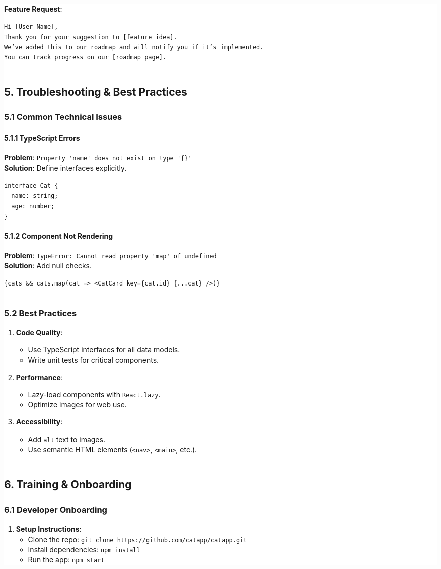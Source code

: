 **Feature Request**:  
```plaintext
Hi [User Name],  
Thank you for your suggestion to [feature idea].  
We’ve added this to our roadmap and will notify you if it’s implemented.  
You can track progress on our [roadmap page].  
```

---

## 5. Troubleshooting & Best Practices  

### 5.1 Common Technical Issues  
#### 5.1.1 TypeScript Errors  
**Problem**: `Property 'name' does not exist on type '{}'`  
**Solution**: Define interfaces explicitly.  
```tsx
interface Cat {
  name: string;
  age: number;
}
```

#### 5.1.2 Component Not Rendering  
**Problem**: `TypeError: Cannot read property 'map' of undefined`  
**Solution**: Add null checks.  
```tsx
{cats && cats.map(cat => <CatCard key={cat.id} {...cat} />)}
```

---

### 5.2 Best Practices  
1. **Code Quality**:  
   - Use TypeScript interfaces for all data models.  
   - Write unit tests for critical components.  

2. **Performance**:  
   - Lazy-load components with `React.lazy`.  
   - Optimize images for web use.  

3. **Accessibility**:  
   - Add `alt` text to images.  
   - Use semantic HTML elements (`<nav>`, `<main>`, etc.).  

---

## 6. Training & Onboarding  

### 6.1 Developer Onboarding  
1. **Setup Instructions**:  
   - Clone the repo: `git clone https://github.com/catapp/catapp.git`  
   - Install dependencies: `npm install`  
   - Run the app: `npm start`  
